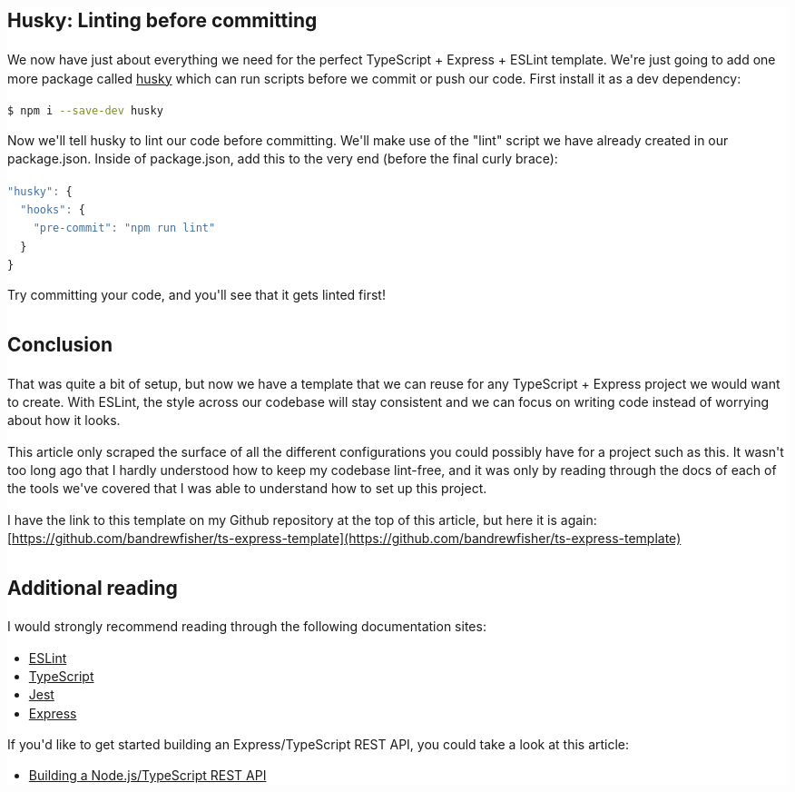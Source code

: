 ## Husky: Linting before committing

We now have just about everything we need for the perfect TypeScript +
Express + ESLint template. We're just going to add one more package called
<a href="https://www.npmjs.com/package/husky">husky</a>
which can run scripts before we commit or push our code. First install it
as a dev dependency:

```bash
$ npm i --save-dev husky
```

Now we'll tell husky to lint our code before committing. We'll make use of
the "lint" script we have already created in our package.json. Inside of
package.json, add this to the very end (before the final curly brace):

```js
"husky": {
  "hooks": {
    "pre-commit": "npm run lint"
  }
}
```

Try committing your code, and you'll see that it gets linted first!

## Conclusion

That was quite a bit of setup, but now we have a template that we can
reuse for any TypeScript + Express project we would want to create. With
ESLint, the style across our codebase will stay consistent and we can
focus on writing code instead of worrying about how it looks.

This article only scraped the surface of all the different configurations
you could possibly have for a project such as this. It wasn't too long ago
that I hardly understood how to keep my codebase lint-free, and it was
only by reading through the docs of each of the tools we've covered that I
was able to understand how to set up this project.

I have the link to this template on my Github repository at the top of
this article, but here it is again:
[https://github.com/bandrewfisher/ts-express-template](https://github.com/bandrewfisher/ts-express-template)

## Additional reading

I would strongly recommend reading through the following documentation
sites:

- [ESLint](https://eslint.org/)
- [TypeScript](https://www.typescriptlang.org/)
- [Jest](https://jestjs.io/)
- [Express](https://expressjs.com/)

If you'd like to get started building an Express/TypeScript REST API, you could take a look at this article:

- [Building a Node.js/TypeScript REST API](https://www.toptal.com/express-js/nodejs-typescript-rest-api-pt-1)
